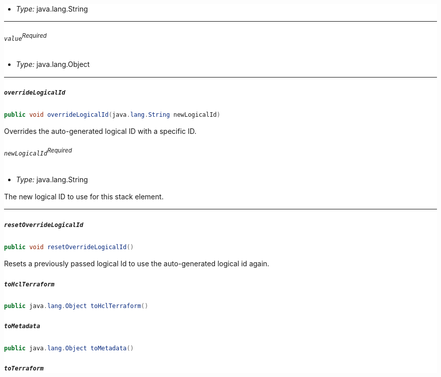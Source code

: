 - *Type:* java.lang.String

---

###### `value`<sup>Required</sup> <a name="value" id="@cdktf/provider-ionoscloud.kafkaCluster.KafkaCluster.addOverride.parameter.value"></a>

- *Type:* java.lang.Object

---

##### `overrideLogicalId` <a name="overrideLogicalId" id="@cdktf/provider-ionoscloud.kafkaCluster.KafkaCluster.overrideLogicalId"></a>

```java
public void overrideLogicalId(java.lang.String newLogicalId)
```

Overrides the auto-generated logical ID with a specific ID.

###### `newLogicalId`<sup>Required</sup> <a name="newLogicalId" id="@cdktf/provider-ionoscloud.kafkaCluster.KafkaCluster.overrideLogicalId.parameter.newLogicalId"></a>

- *Type:* java.lang.String

The new logical ID to use for this stack element.

---

##### `resetOverrideLogicalId` <a name="resetOverrideLogicalId" id="@cdktf/provider-ionoscloud.kafkaCluster.KafkaCluster.resetOverrideLogicalId"></a>

```java
public void resetOverrideLogicalId()
```

Resets a previously passed logical Id to use the auto-generated logical id again.

##### `toHclTerraform` <a name="toHclTerraform" id="@cdktf/provider-ionoscloud.kafkaCluster.KafkaCluster.toHclTerraform"></a>

```java
public java.lang.Object toHclTerraform()
```

##### `toMetadata` <a name="toMetadata" id="@cdktf/provider-ionoscloud.kafkaCluster.KafkaCluster.toMetadata"></a>

```java
public java.lang.Object toMetadata()
```

##### `toTerraform` <a name="toTerraform" id="@cdktf/provider-ionoscloud.kafkaCluster.KafkaCluster.toTerraform"></a>
